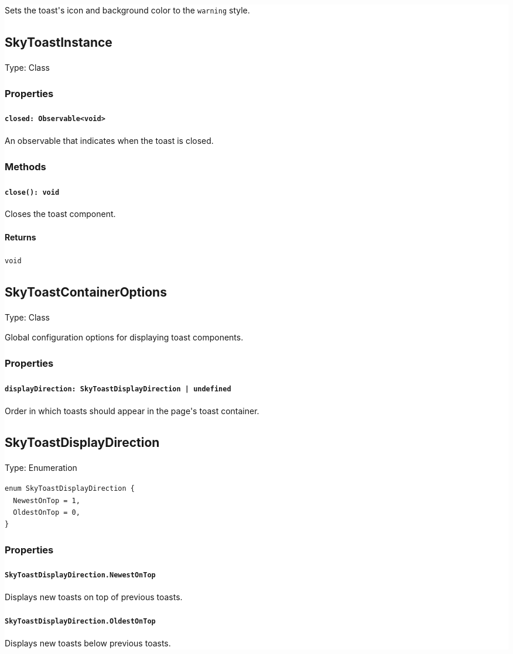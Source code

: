 Sets the toast's icon and background color to the `warning` style.

 SkyToastInstance
-----------------

Type: Class

### Properties

#### `closed: Observable<void>`

An observable that indicates when the toast is closed.

### Methods

#### `close(): void`

Closes the toast component.

#### Returns

`void`

 SkyToastContainerOptions
-------------------------

Type: Class

Global configuration options for displaying toast components.

### Properties

#### `displayDirection: SkyToastDisplayDirection | undefined`

Order in which toasts should appear in the page's toast container.

 SkyToastDisplayDirection
-------------------------

Type: Enumeration

    enum SkyToastDisplayDirection {
      NewestOnTop = 1,
      OldestOnTop = 0,
    }

### Properties

#### `SkyToastDisplayDirection.NewestOnTop`

Displays new toasts on top of previous toasts.

#### `SkyToastDisplayDirection.OldestOnTop`

Displays new toasts below previous toasts.
